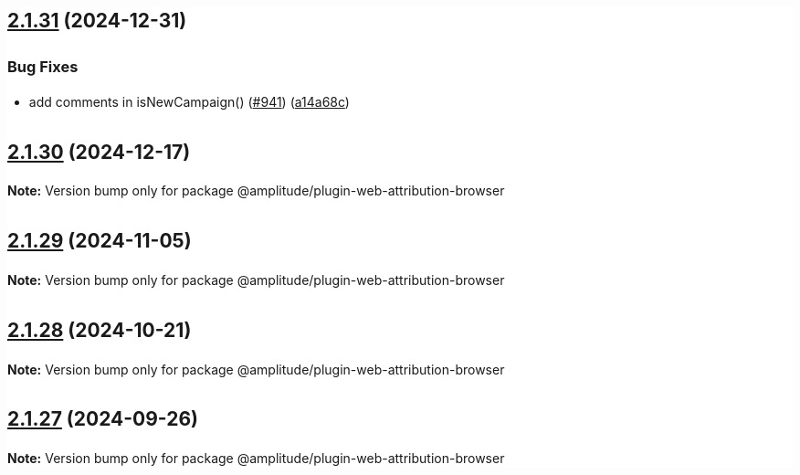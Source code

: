 ## [2.1.31](https://github.com/amplitude/Amplitude-TypeScript/compare/@amplitude/plugin-web-attribution-browser@2.1.30...@amplitude/plugin-web-attribution-browser@2.1.31) (2024-12-31)


### Bug Fixes

* add comments in isNewCampaign() ([#941](https://github.com/amplitude/Amplitude-TypeScript/issues/941)) ([a14a68c](https://github.com/amplitude/Amplitude-TypeScript/commit/a14a68c65cea7a4bf8a842761ff7a81830e5d3ba))





## [2.1.30](https://github.com/amplitude/Amplitude-TypeScript/compare/@amplitude/plugin-web-attribution-browser@2.1.29...@amplitude/plugin-web-attribution-browser@2.1.30) (2024-12-17)

**Note:** Version bump only for package @amplitude/plugin-web-attribution-browser





## [2.1.29](https://github.com/amplitude/Amplitude-TypeScript/compare/@amplitude/plugin-web-attribution-browser@2.1.28...@amplitude/plugin-web-attribution-browser@2.1.29) (2024-11-05)

**Note:** Version bump only for package @amplitude/plugin-web-attribution-browser





## [2.1.28](https://github.com/amplitude/Amplitude-TypeScript/compare/@amplitude/plugin-web-attribution-browser@2.1.27...@amplitude/plugin-web-attribution-browser@2.1.28) (2024-10-21)

**Note:** Version bump only for package @amplitude/plugin-web-attribution-browser





## [2.1.27](https://github.com/amplitude/Amplitude-TypeScript/compare/@amplitude/plugin-web-attribution-browser@2.1.26...@amplitude/plugin-web-attribution-browser@2.1.27) (2024-09-26)

**Note:** Version bump only for package @amplitude/plugin-web-attribution-browser



